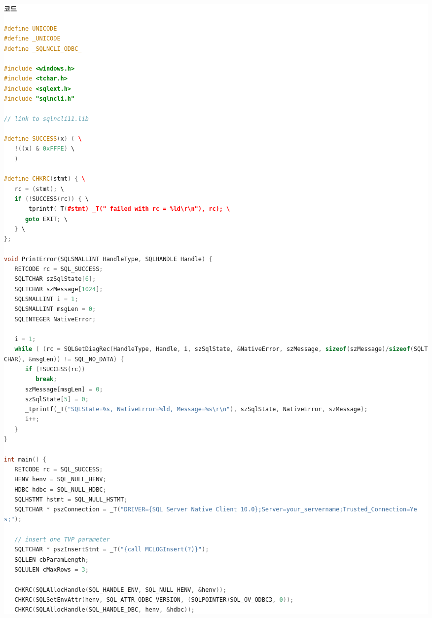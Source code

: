 #### <a name="code"></a>코드  
  
```cpp
#define UNICODE  
#define _UNICODE  
#define _SQLNCLI_ODBC_  
  
#include <windows.h>  
#include <tchar.h>  
#include <sqlext.h>  
#include "sqlncli.h"  
  
// link to sqlncli11.lib  
  
#define SUCCESS(x) ( \  
   !((x) & 0xFFFE) \  
   )  
  
#define CHKRC(stmt) { \  
   rc = (stmt); \  
   if (!SUCCESS(rc)) { \  
      _tprintf(_T(#stmt) _T(" failed with rc = %ld\r\n"), rc); \  
      goto EXIT; \  
   } \  
};  
  
void PrintError(SQLSMALLINT HandleType, SQLHANDLE Handle) {  
   RETCODE rc = SQL_SUCCESS;  
   SQLTCHAR szSqlState[6];  
   SQLTCHAR szMessage[1024];  
   SQLSMALLINT i = 1;  
   SQLSMALLINT msgLen = 0;  
   SQLINTEGER NativeError;  
  
   i = 1;  
   while ( (rc = SQLGetDiagRec(HandleType, Handle, i, szSqlState, &NativeError, szMessage, sizeof(szMessage)/sizeof(SQLTCHAR), &msgLen)) != SQL_NO_DATA) {  
      if (!SUCCESS(rc))  
         break;  
      szMessage[msgLen] = 0;  
      szSqlState[5] = 0;  
      _tprintf(_T("SQLState=%s, NativeError=%ld, Message=%s\r\n"), szSqlState, NativeError, szMessage);  
      i++;  
   }  
}  
  
int main() {  
   RETCODE rc = SQL_SUCCESS;  
   HENV henv = SQL_NULL_HENV;  
   HDBC hdbc = SQL_NULL_HDBC;  
   SQLHSTMT hstmt = SQL_NULL_HSTMT;  
   SQLTCHAR * pszConnection = _T("DRIVER={SQL Server Native Client 10.0};Server=your_servername;Trusted_Connection=Yes;");  
  
   // insert one TVP parameter  
   SQLTCHAR * pszInsertStmt = _T("{call MCLOGInsert(?)}");  
   SQLLEN cbParamLength;  
   SQLULEN cMaxRows = 3;  
  
   CHKRC(SQLAllocHandle(SQL_HANDLE_ENV, SQL_NULL_HENV, &henv));  
   CHKRC(SQLSetEnvAttr(henv, SQL_ATTR_ODBC_VERSION, (SQLPOINTER)SQL_OV_ODBC3, 0));  
   CHKRC(SQLAllocHandle(SQL_HANDLE_DBC, henv, &hdbc));  
```